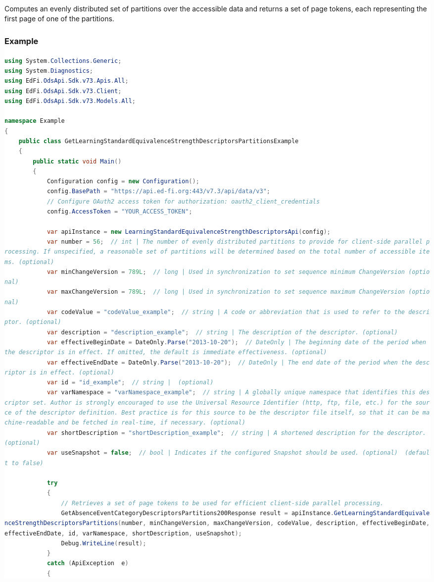 Computes an evenly distributed set of partitions over the accessible data and returns a set of page tokens, each representing the first page of one of the partitions.

### Example
```csharp
using System.Collections.Generic;
using System.Diagnostics;
using EdFi.OdsApi.Sdk.v73.Apis.All;
using EdFi.OdsApi.Sdk.v73.Client;
using EdFi.OdsApi.Sdk.v73.Models.All;

namespace Example
{
    public class GetLearningStandardEquivalenceStrengthDescriptorsPartitionsExample
    {
        public static void Main()
        {
            Configuration config = new Configuration();
            config.BasePath = "https://api.ed-fi.org:443/v7.3/api/data/v3";
            // Configure OAuth2 access token for authorization: oauth2_client_credentials
            config.AccessToken = "YOUR_ACCESS_TOKEN";

            var apiInstance = new LearningStandardEquivalenceStrengthDescriptorsApi(config);
            var number = 56;  // int | The number of evenly distributed partitions to provide for client-side parallel processing. If unspecified, a reasonable set of partitions will be determined based on the total number of accessible items. (optional) 
            var minChangeVersion = 789L;  // long | Used in synchronization to set sequence minimum ChangeVersion (optional) 
            var maxChangeVersion = 789L;  // long | Used in synchronization to set sequence maximum ChangeVersion (optional) 
            var codeValue = "codeValue_example";  // string | A code or abbreviation that is used to refer to the descriptor. (optional) 
            var description = "description_example";  // string | The description of the descriptor. (optional) 
            var effectiveBeginDate = DateOnly.Parse("2013-10-20");  // DateOnly | The beginning date of the period when the descriptor is in effect. If omitted, the default is immediate effectiveness. (optional) 
            var effectiveEndDate = DateOnly.Parse("2013-10-20");  // DateOnly | The end date of the period when the descriptor is in effect. (optional) 
            var id = "id_example";  // string |  (optional) 
            var varNamespace = "varNamespace_example";  // string | A globally unique namespace that identifies this descriptor set. Author is strongly encouraged to use the Universal Resource Identifier (http, ftp, file, etc.) for the source of the descriptor definition. Best practice is for this source to be the descriptor file itself, so that it can be machine-readable and be fetched in real-time, if necessary. (optional) 
            var shortDescription = "shortDescription_example";  // string | A shortened description for the descriptor. (optional) 
            var useSnapshot = false;  // bool | Indicates if the configured Snapshot should be used. (optional)  (default to false)

            try
            {
                // Retrieves a set of page tokens to be used for efficient client-side parallel processing.
                GetAbsenceEventCategoryDescriptorsPartitions200Response result = apiInstance.GetLearningStandardEquivalenceStrengthDescriptorsPartitions(number, minChangeVersion, maxChangeVersion, codeValue, description, effectiveBeginDate, effectiveEndDate, id, varNamespace, shortDescription, useSnapshot);
                Debug.WriteLine(result);
            }
            catch (ApiException  e)
            {
```